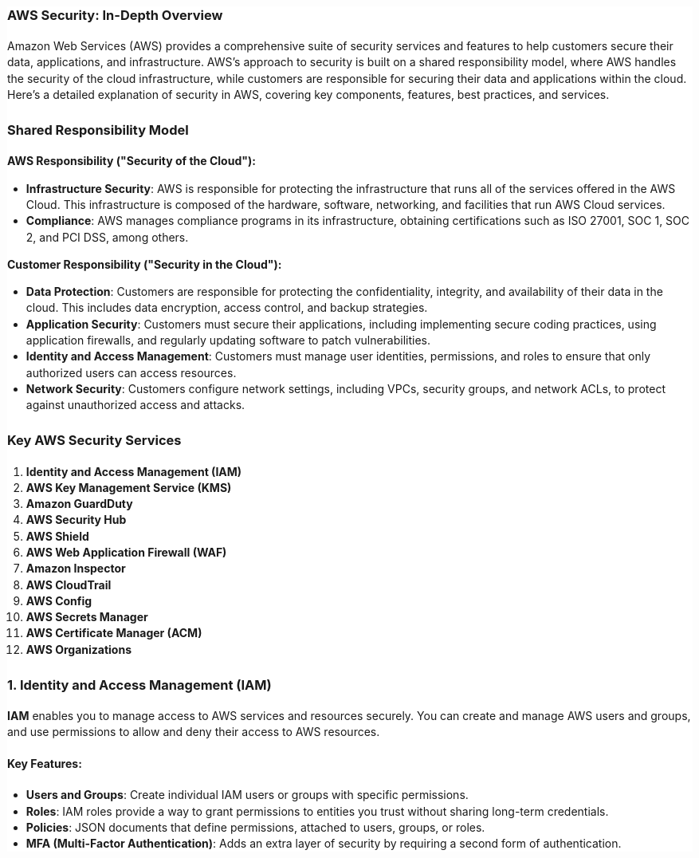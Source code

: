 ### AWS Security: In-Depth Overview

Amazon Web Services (AWS) provides a comprehensive suite of security services and features to help customers secure their data, applications, and infrastructure. AWS’s approach to security is built on a shared responsibility model, where AWS handles the security of the cloud infrastructure, while customers are responsible for securing their data and applications within the cloud. Here’s a detailed explanation of security in AWS, covering key components, features, best practices, and services.

### Shared Responsibility Model

**AWS Responsibility ("Security of the Cloud"):**
- **Infrastructure Security**: AWS is responsible for protecting the infrastructure that runs all of the services offered in the AWS Cloud. This infrastructure is composed of the hardware, software, networking, and facilities that run AWS Cloud services.
- **Compliance**: AWS manages compliance programs in its infrastructure, obtaining certifications such as ISO 27001, SOC 1, SOC 2, and PCI DSS, among others.

**Customer Responsibility ("Security in the Cloud"):**
- **Data Protection**: Customers are responsible for protecting the confidentiality, integrity, and availability of their data in the cloud. This includes data encryption, access control, and backup strategies.
- **Application Security**: Customers must secure their applications, including implementing secure coding practices, using application firewalls, and regularly updating software to patch vulnerabilities.
- **Identity and Access Management**: Customers must manage user identities, permissions, and roles to ensure that only authorized users can access resources.
- **Network Security**: Customers configure network settings, including VPCs, security groups, and network ACLs, to protect against unauthorized access and attacks.

### Key AWS Security Services

1. **Identity and Access Management (IAM)**
2. **AWS Key Management Service (KMS)**
3. **Amazon GuardDuty**
4. **AWS Security Hub**
5. **AWS Shield**
6. **AWS Web Application Firewall (WAF)**
7. **Amazon Inspector**
8. **AWS CloudTrail**
9. **AWS Config**
10. **AWS Secrets Manager**
11. **AWS Certificate Manager (ACM)**
12. **AWS Organizations**

### 1. Identity and Access Management (IAM)

**IAM** enables you to manage access to AWS services and resources securely. You can create and manage AWS users and groups, and use permissions to allow and deny their access to AWS resources.

#### Key Features:
- **Users and Groups**: Create individual IAM users or groups with specific permissions.
- **Roles**: IAM roles provide a way to grant permissions to entities you trust without sharing long-term credentials.
- **Policies**: JSON documents that define permissions, attached to users, groups, or roles.
- **MFA (Multi-Factor Authentication)**: Adds an extra layer of security by requiring a second form of authentication.
